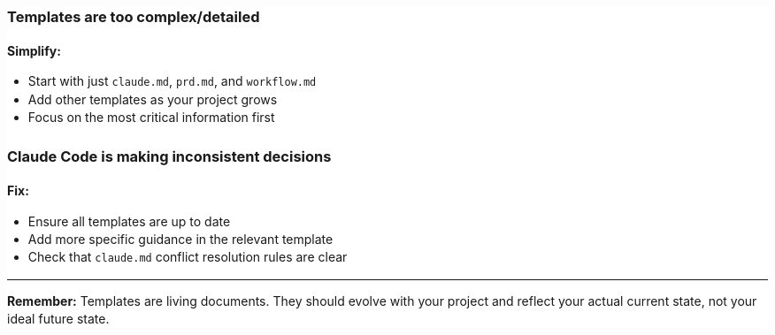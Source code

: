 ### Templates are too complex/detailed

**Simplify:**

- Start with just `claude.md`, `prd.md`, and `workflow.md`
- Add other templates as your project grows
- Focus on the most critical information first

### Claude Code is making inconsistent decisions

**Fix:**

- Ensure all templates are up to date
- Add more specific guidance in the relevant template
- Check that `claude.md` conflict resolution rules are clear

---

**Remember:** Templates are living documents. They should evolve with your project and reflect your actual current state, not your ideal future state.
